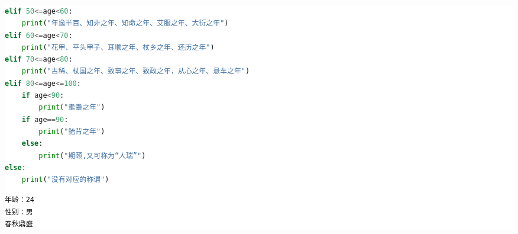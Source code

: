 ```python
elif 50<=age<60:
    print("年逾半百、知非之年、知命之年、艾服之年、大衍之年")
elif 60<=age<70:
    print("花甲、平头甲子、耳顺之年、杖乡之年、还历之年")
elif 70<=age<80:
    print("古稀、杖国之年、致事之年、致政之年，从心之年、悬车之年")
elif 80<=age<=100:
    if age<90:
        print("耄耋之年")
    if age==90:
        print("鲐背之年")
    else:
        print("期颐,又可称为“人瑞”")
else:
    print("没有对应的称谓")
```

    年龄：24
    性别：男
    春秋鼎盛


